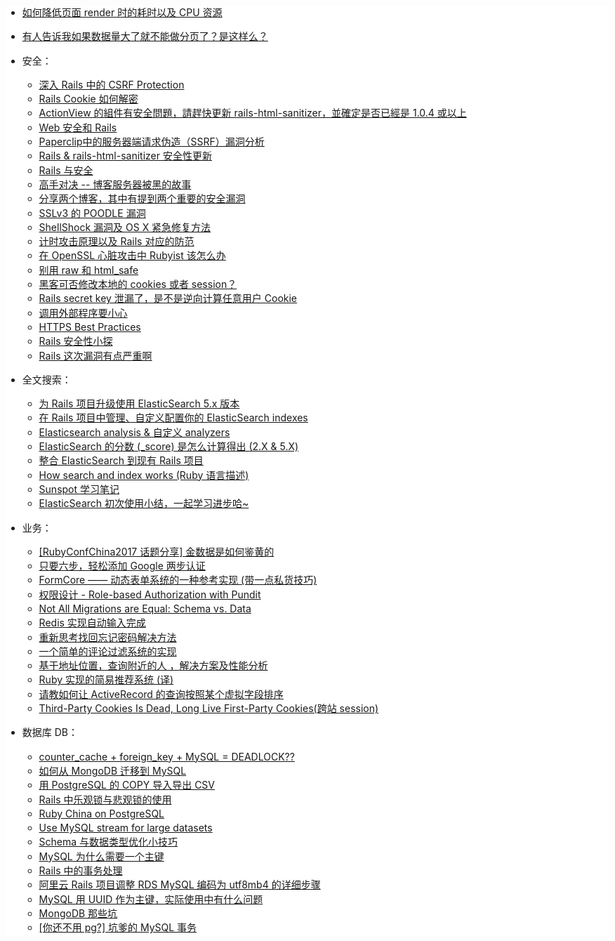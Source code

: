   - [如何降低页面 render 时的耗时以及 CPU 资源](https://ruby-china.org/topics/12008)
  - [有人告诉我如果数据量大了就不能做分页了？是这样么？](https://ruby-china.org/topics/10843)

- 安全：
  - [深入 Rails 中的 CSRF Protection](https://ruby-china.org/topics/35199)
  - [Rails Cookie 如何解密](https://ruby-china.org/topics/34235)
  - [ActionView 的組件有安全問題，請趕快更新 rails-html-sanitizer，並確定是否已經是 1.0.4 或以上](https://ruby-china.org/topics/35303)
  - [Web 安全和 Rails](https://ruby-china.org/topics/31114)
  - [Paperclip中的服务器端请求伪造（SSRF）漏洞分析](http://www.freebuf.com/news/161453.html)
  - [Rails & rails-html-sanitizer 安全性更新](https://ruby-china.org/topics/28853)
  - [Rails 与安全](https://ruby-china.org/topics/24635)
  - [高手对决 -- 博客服务器被黑的故事](https://ruby-china.org/topics/23848)
  - [分享两个博客，其中有提到两个重要的安全漏洞](https://ruby-china.org/topics/23103)
  - [SSLv3 的 POODLE 漏洞](https://ruby-china.org/topics/22064)
  - [ShellShock 漏洞及 OS X 紧急修复方法](https://ruby-china.org/topics/21720)
  - [计时攻击原理以及 Rails 对应的防范](https://ruby-china.org/topics/21380)
  - [在 OpenSSL 心脏攻击中 Rubyist 该怎么办](https://ruby-china.org/topics/18511)
  - [别用 raw 和 html_safe](https://ruby-china.org/topics/16633)
  - [黑客可否修改本地的 cookies 或者 session？](https://ruby-china.org/topics/15814)
  - [Rails secret key 泄漏了，是不是逆向计算任意用户 Cookie](https://ruby-china.org/topics/13649)
  - [调用外部程序要小心](https://ruby-china.org/topics/12435)
  - [HTTPS Best Practices](https://ruby-china.org/topics/11931)
  - [Rails 安全性小探](https://ruby-china.org/topics/10603)
  - [Rails 这次漏洞有点严重啊](https://ruby-china.org/topics/7941)

- 全文搜索：
  - [为 Rails 项目升级使用 ElasticSearch 5.x 版本](https://ruby-china.org/topics/34486)
  - [在 Rails 项目中管理、自定义配置你的 ElasticSearch indexes](https://ruby-china.org/topics/32428)
  - [Elasticsearch analysis & 自定义 analyzers](https://xguox.me/elasticsearch-custom-analyzer.html)
  - [ElasticSearch 的分数 (_score) 是怎么计算得出 (2.X & 5.X)](https://ruby-china.org/topics/31934)
  - [整合 ElasticSearch 到现有 Rails 项目](https://ruby-china.org/topics/27530)
  - [How search and index works (Ruby 语言描述)](https://ruby-china.org/topics/23447)
  - [Sunspot 学习笔记](https://ruby-china.org/topics/21473)
  - [ElasticSearch 初次使用小结，一起学习进步哈~](https://ruby-china.org/topics/15337)

- 业务：
  - [[RubyConfChina2017 话题分享] 金数据是如何鉴黄的](https://ruby-china.org/topics/34176)
  - [只要六步，轻松添加 Google 两步认证](https://ruby-china.org/topics/34148)
  - [FormCore —— 动态表单系统的一种参考实现 (带一点私货技巧)](https://ruby-china.org/topics/33098)
  - [权限设计 - Role-based Authorization with Pundit](https://ruby-china.org/topics/26642)
  - [Not All Migrations are Equal: Schema vs. Data](https://ruby-china.org/topics/29939)
  - [Redis 实现自动输入完成](https://ruby-china.org/topics/28015)
  - [重新思考找回忘记密码解决方法](https://ruby-china.org/topics/25080)
  - [一个简单的评论过滤系统的实现](https://ruby-china.org/topics/23718)
  - [基于地址位置，查询附近的人 ，解决方案及性能分析](https://ruby-china.org/topics/22059)
  - [Ruby 实现的简易推荐系统 (译)](https://ruby-china.org/topics/18165)
  - [请教如何让 ActiveRecord 的查询按照某个虚拟字段排序](https://ruby-china.org/topics/17612)
  - [Third-Party Cookies Is Dead, Long Live First-Party Cookies(跨站 session)](https://ruby-china.org/topics/13589)

- 数据库 DB：
  - [counter_cache + foreign_key + MySQL = DEADLOCK??](https://ruby-china.org/topics/33235)
  - [如何从 MongoDB 迁移到 MySQL](https://ruby-china.org/topics/34421)
  - [用 PostgreSQL 的 COPY 导入导出 CSV](https://ruby-china.org/topics/32293)
  - [Rails 中乐观锁与悲观锁的使用](https://ruby-china.org/topics/28963)
  - [Ruby China on PostgreSQL](https://ruby-china.org/topics/28754)
  - [Use MySQL stream for large datasets](https://ruby-china.org/topics/27829)
  - [Schema 与数据类型优化小技巧](https://ruby-china.org/topics/26873)
  - [MySQL 为什么需要一个主键](https://ruby-china.org/topics/26352)
  - [Rails 中的事务处理](https://ruby-china.org/topics/25427)
  - [阿里云 Rails 项目调整 RDS MySQL 编码为 utf8mb4 的详细步骤](https://ruby-china.org/topics/24693)
  - [MySQL 用 UUID 作为主键，实际使用中有什么问题](https://ruby-china.org/topics/24509)
  - [MongoDB 那些坑](https://ruby-china.org/topics/20128)
  - [[你还不用 pg?] 坑爹的 MySQL 事务](https://ruby-china.org/topics/19499)